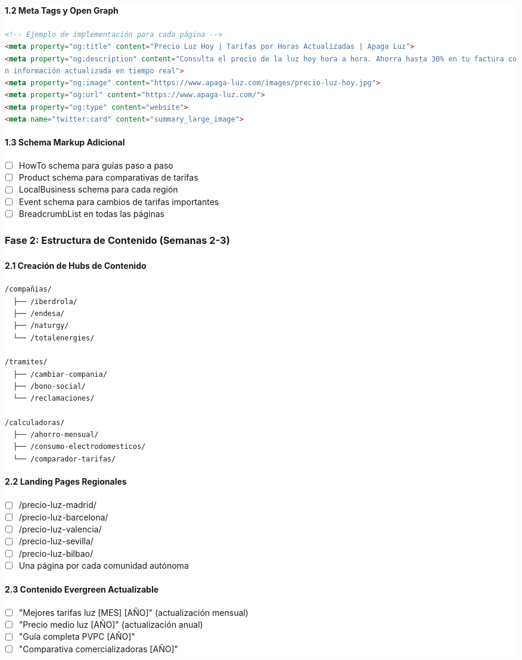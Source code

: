 #### 1.2 Meta Tags y Open Graph
```html
<!-- Ejemplo de implementación para cada página -->
<meta property="og:title" content="Precio Luz Hoy | Tarifas por Horas Actualizadas | Apaga Luz">
<meta property="og:description" content="Consulta el precio de la luz hoy hora a hora. Ahorra hasta 30% en tu factura con información actualizada en tiempo real">
<meta property="og:image" content="https://www.apaga-luz.com/images/precio-luz-hoy.jpg">
<meta property="og:url" content="https://www.apaga-luz.com/">
<meta property="og:type" content="website">
<meta name="twitter:card" content="summary_large_image">
```

#### 1.3 Schema Markup Adicional
- [ ] HowTo schema para guías paso a paso
- [ ] Product schema para comparativas de tarifas
- [ ] LocalBusiness schema para cada región
- [ ] Event schema para cambios de tarifas importantes
- [ ] BreadcrumbList en todas las páginas

### Fase 2: Estructura de Contenido (Semanas 2-3)

#### 2.1 Creación de Hubs de Contenido
```
/compañias/
  ├── /iberdrola/
  ├── /endesa/
  ├── /naturgy/
  └── /totalenergies/

/tramites/
  ├── /cambiar-compania/
  ├── /bono-social/
  └── /reclamaciones/

/calculadoras/
  ├── /ahorro-mensual/
  ├── /consumo-electrodomesticos/
  └── /comparador-tarifas/
```

#### 2.2 Landing Pages Regionales
- [ ] /precio-luz-madrid/
- [ ] /precio-luz-barcelona/
- [ ] /precio-luz-valencia/
- [ ] /precio-luz-sevilla/
- [ ] /precio-luz-bilbao/
- [ ] Una página por cada comunidad autónoma

#### 2.3 Contenido Evergreen Actualizable
- [ ] "Mejores tarifas luz [MES] [AÑO]" (actualización mensual)
- [ ] "Precio medio luz [AÑO]" (actualización anual)
- [ ] "Guía completa PVPC [AÑO]"
- [ ] "Comparativa comercializadoras [AÑO]"
